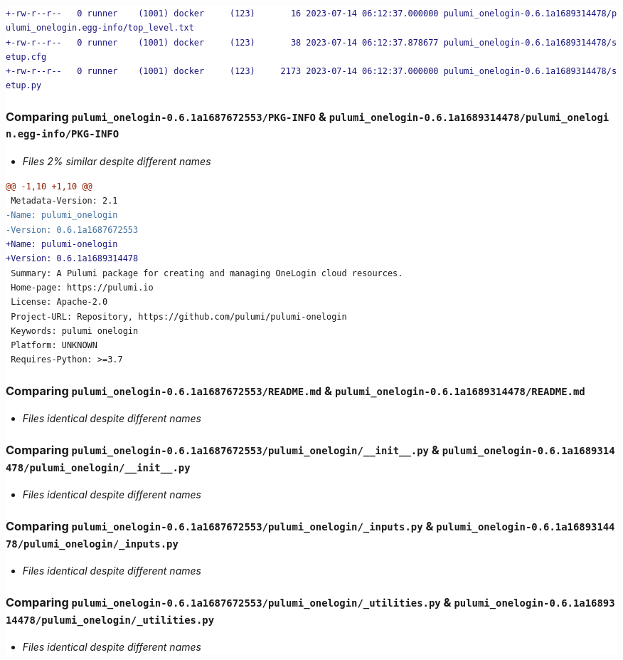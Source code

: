 ```diff
+-rw-r--r--   0 runner    (1001) docker     (123)       16 2023-07-14 06:12:37.000000 pulumi_onelogin-0.6.1a1689314478/pulumi_onelogin.egg-info/top_level.txt
+-rw-r--r--   0 runner    (1001) docker     (123)       38 2023-07-14 06:12:37.878677 pulumi_onelogin-0.6.1a1689314478/setup.cfg
+-rw-r--r--   0 runner    (1001) docker     (123)     2173 2023-07-14 06:12:37.000000 pulumi_onelogin-0.6.1a1689314478/setup.py
```

### Comparing `pulumi_onelogin-0.6.1a1687672553/PKG-INFO` & `pulumi_onelogin-0.6.1a1689314478/pulumi_onelogin.egg-info/PKG-INFO`

 * *Files 2% similar despite different names*

```diff
@@ -1,10 +1,10 @@
 Metadata-Version: 2.1
-Name: pulumi_onelogin
-Version: 0.6.1a1687672553
+Name: pulumi-onelogin
+Version: 0.6.1a1689314478
 Summary: A Pulumi package for creating and managing OneLogin cloud resources.
 Home-page: https://pulumi.io
 License: Apache-2.0
 Project-URL: Repository, https://github.com/pulumi/pulumi-onelogin
 Keywords: pulumi onelogin
 Platform: UNKNOWN
 Requires-Python: >=3.7
```

### Comparing `pulumi_onelogin-0.6.1a1687672553/README.md` & `pulumi_onelogin-0.6.1a1689314478/README.md`

 * *Files identical despite different names*

### Comparing `pulumi_onelogin-0.6.1a1687672553/pulumi_onelogin/__init__.py` & `pulumi_onelogin-0.6.1a1689314478/pulumi_onelogin/__init__.py`

 * *Files identical despite different names*

### Comparing `pulumi_onelogin-0.6.1a1687672553/pulumi_onelogin/_inputs.py` & `pulumi_onelogin-0.6.1a1689314478/pulumi_onelogin/_inputs.py`

 * *Files identical despite different names*

### Comparing `pulumi_onelogin-0.6.1a1687672553/pulumi_onelogin/_utilities.py` & `pulumi_onelogin-0.6.1a1689314478/pulumi_onelogin/_utilities.py`

 * *Files identical despite different names*
